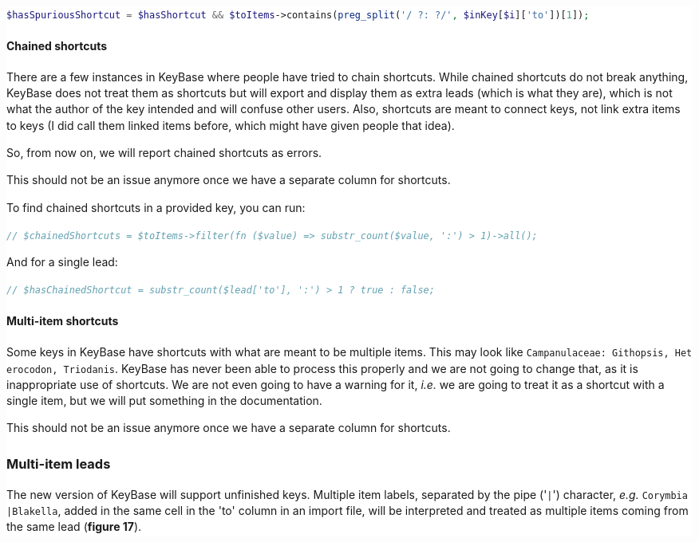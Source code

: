 ```php
$hasSpuriousShortcut = $hasShortcut && $toItems->contains(preg_split('/ ?: ?/', $inKey[$i]['to'])[1]);
```

#### Chained shortcuts <x-debug-badge variant='outline' type="error"/>

There are a few instances in KeyBase where people have tried to chain shortcuts.
While chained shortcuts do not break anything, KeyBase does not treat them as
shortcuts but will export and display them as extra leads (which is what they
are), which is not what the author of the key intended and will confuse other
users. Also, shortcuts are meant to connect keys, not link extra items to keys
(I did call them linked items before, which might have given people that idea).

So, from now on, we will report chained shortcuts as errors.

<x-alert type="info" title="Note">
This should not be an issue anymore once we have a separate column for 
shortcuts.
</x-alert>

To find chained shortcuts in a provided key, you can run:

```php
// $chainedShortcuts = $toItems->filter(fn ($value) => substr_count($value, ':') > 1)->all();
```

And for a single lead:

```php
// $hasChainedShortcut = substr_count($lead['to'], ':') > 1 ? true : false;
```

#### Multi-item shortcuts <x-debug-badge type="warning" variant="outline"/>

Some keys in KeyBase have shortcuts with what are meant to be multiple items.
This may look like `Campanulaceae: Githopsis, Heterocodon, Triodanis`. KeyBase
has never been able to process this properly and we are not going to change
that, as it is inappropriate use of shortcuts. We are not even going to have a
warning for it, _i.e._ we are going to treat it as a shortcut with a single
item, but we will put something in the documentation.

<x-alert type="info" title="Note">
This should not be an issue anymore once we have a separate column for 
shortcuts.
</x-alert>

### Multi-item leads <x-debug-badge variant='outline' type="warning"/>

The new version of KeyBase will support unfinished keys. Multiple item labels,
separated by the pipe ('`|`') character, _e.g._ `Corymbia|Blakella`, added in
the same cell in the 'to' column in an import file, will be interpreted and
treated as multiple items coming from the same lead (**figure 17**).  
